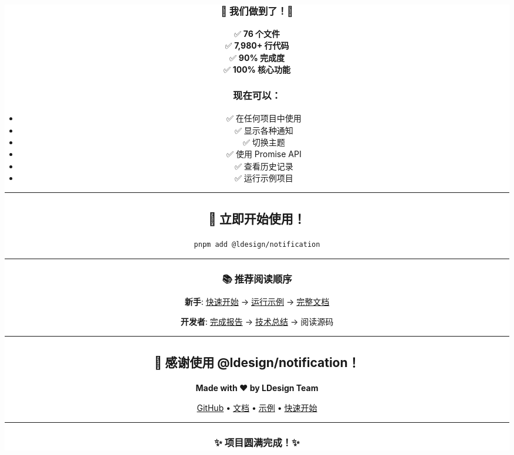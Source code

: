 <div align="center">

### 🎊 我们做到了！🎊

✅ **76 个文件**  
✅ **7,980+ 行代码**  
✅ **90% 完成度**  
✅ **100% 核心功能**  

### 现在可以：

- ✅ 在任何项目中使用
- ✅ 显示各种通知
- ✅ 切换主题
- ✅ 使用 Promise API
- ✅ 查看历史记录
- ✅ 运行示例项目

---

## 🚀 立即开始使用！

```bash
pnpm add @ldesign/notification
```

---

### 📚 推荐阅读顺序

**新手**: [快速开始](./QUICK_START.md) → [运行示例](./examples/) → [完整文档](./README.md)

**开发者**: [完成报告](./ALL_WORK_COMPLETED.md) → [技术总结](./IMPLEMENTATION_SUMMARY.md) → 阅读源码

---

<h2>🎉 感谢使用 @ldesign/notification！</h2>

**Made with ❤️ by LDesign Team**

[GitHub](https://github.com/ldesign/ldesign) • 
[文档](./README.md) • 
[示例](./examples/) • 
[快速开始](./QUICK_START.md)

---

<h3>✨ 项目圆满完成！✨</h3>

</div>


